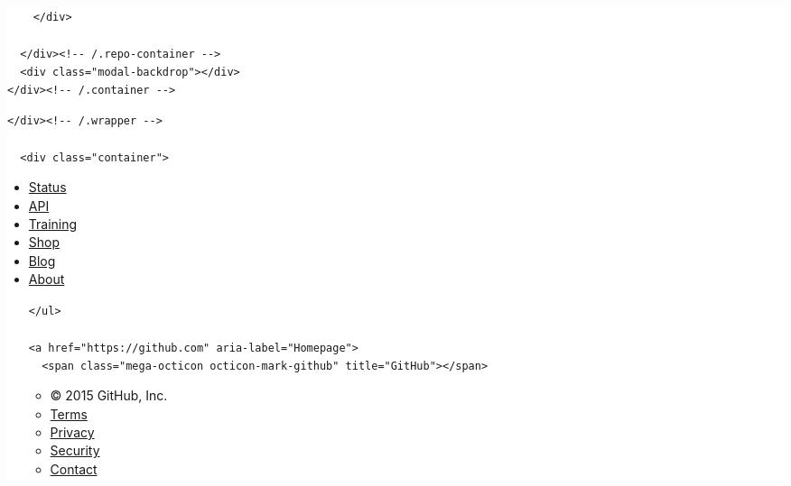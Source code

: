 </div>

<a href="#jump-to-line" rel="facebox[.linejump]" data-hotkey="l" style="display:none">Jump to Line</a>
<div id="jump-to-line" style="display:none">
  <form accept-charset="UTF-8" class="js-jump-to-line-form">
    <input class="linejump-input js-jump-to-line-field" type="text" placeholder="Jump to line&hellip;" autofocus>
    <button type="submit" class="btn">Go</button>
  </form>
</div>

        </div>

      </div><!-- /.repo-container -->
      <div class="modal-backdrop"></div>
    </div><!-- /.container -->
  </div>


    </div><!-- /.wrapper -->

      <div class="container">
  <div class="site-footer" role="contentinfo">
    <ul class="site-footer-links right">
        <li><a href="https://status.github.com/" data-ga-click="Footer, go to status, text:status">Status</a></li>
      <li><a href="https://developer.github.com" data-ga-click="Footer, go to api, text:api">API</a></li>
      <li><a href="https://training.github.com" data-ga-click="Footer, go to training, text:training">Training</a></li>
      <li><a href="https://shop.github.com" data-ga-click="Footer, go to shop, text:shop">Shop</a></li>
        <li><a href="https://github.com/blog" data-ga-click="Footer, go to blog, text:blog">Blog</a></li>
        <li><a href="https://github.com/about" data-ga-click="Footer, go to about, text:about">About</a></li>

    </ul>

    <a href="https://github.com" aria-label="Homepage">
      <span class="mega-octicon octicon-mark-github" title="GitHub"></span>
</a>
    <ul class="site-footer-links">
      <li>&copy; 2015 <span title="0.03782s from github-fe124-cp1-prd.iad.github.net">GitHub</span>, Inc.</li>
        <li><a href="https://github.com/site/terms" data-ga-click="Footer, go to terms, text:terms">Terms</a></li>
        <li><a href="https://github.com/site/privacy" data-ga-click="Footer, go to privacy, text:privacy">Privacy</a></li>
        <li><a href="https://github.com/security" data-ga-click="Footer, go to security, text:security">Security</a></li>
        <li><a href="https://github.com/contact" data-ga-click="Footer, go to contact, text:contact">Contact</a></li>
    </ul>
  </div>
</div>
